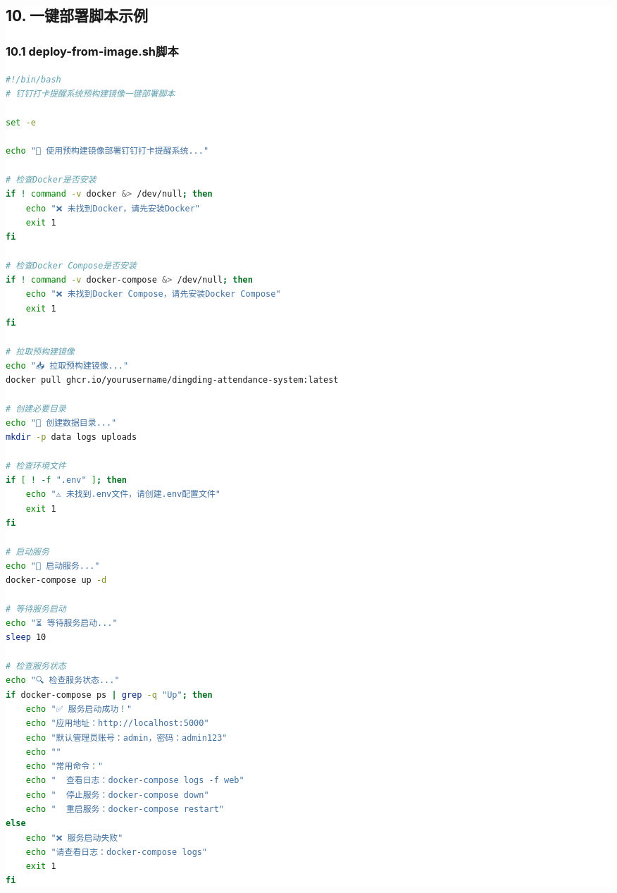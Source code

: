 ## 10. 一键部署脚本示例

### 10.1 deploy-from-image.sh脚本
```bash
#!/bin/bash
# 钉钉打卡提醒系统预构建镜像一键部署脚本

set -e

echo "🚀 使用预构建镜像部署钉钉打卡提醒系统..."

# 检查Docker是否安装
if ! command -v docker &> /dev/null; then
    echo "❌ 未找到Docker，请先安装Docker"
    exit 1
fi

# 检查Docker Compose是否安装
if ! command -v docker-compose &> /dev/null; then
    echo "❌ 未找到Docker Compose，请先安装Docker Compose"
    exit 1
fi

# 拉取预构建镜像
echo "📥 拉取预构建镜像..."
docker pull ghcr.io/yourusername/dingding-attendance-system:latest

# 创建必要目录
echo "📁 创建数据目录..."
mkdir -p data logs uploads

# 检查环境文件
if [ ! -f ".env" ]; then
    echo "⚠️ 未找到.env文件，请创建.env配置文件"
    exit 1
fi

# 启动服务
echo "🚀 启动服务..."
docker-compose up -d

# 等待服务启动
echo "⏳ 等待服务启动..."
sleep 10

# 检查服务状态
echo "🔍 检查服务状态..."
if docker-compose ps | grep -q "Up"; then
    echo "✅ 服务启动成功！"
    echo "应用地址：http://localhost:5000"
    echo "默认管理员账号：admin，密码：admin123"
    echo ""
    echo "常用命令："
    echo "  查看日志：docker-compose logs -f web"
    echo "  停止服务：docker-compose down"
    echo "  重启服务：docker-compose restart"
else
    echo "❌ 服务启动失败"
    echo "请查看日志：docker-compose logs"
    exit 1
fi
```
